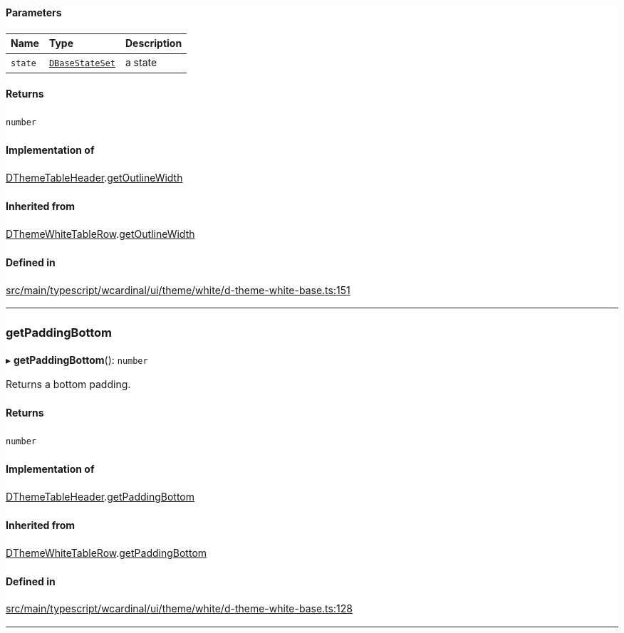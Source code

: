 #### Parameters

| Name | Type | Description |
| :------ | :------ | :------ |
| `state` | [`DBaseStateSet`](../interfaces/DBaseStateSet.md) | a state |

#### Returns

`number`

#### Implementation of

[DThemeTableHeader](../interfaces/DThemeTableHeader.md).[getOutlineWidth](../interfaces/DThemeTableHeader.md#getoutlinewidth)

#### Inherited from

[DThemeWhiteTableRow](DThemeWhiteTableRow.md).[getOutlineWidth](DThemeWhiteTableRow.md#getoutlinewidth)

#### Defined in

[src/main/typescript/wcardinal/ui/theme/white/d-theme-white-base.ts:151](https://github.com/winter-cardinal/winter-cardinal-ui/blob/v0.310.1/src/main/typescript/wcardinal/ui/theme/white/d-theme-white-base.ts#L151)

___

### getPaddingBottom

▸ **getPaddingBottom**(): `number`

Returns a bottom padding.

#### Returns

`number`

#### Implementation of

[DThemeTableHeader](../interfaces/DThemeTableHeader.md).[getPaddingBottom](../interfaces/DThemeTableHeader.md#getpaddingbottom)

#### Inherited from

[DThemeWhiteTableRow](DThemeWhiteTableRow.md).[getPaddingBottom](DThemeWhiteTableRow.md#getpaddingbottom)

#### Defined in

[src/main/typescript/wcardinal/ui/theme/white/d-theme-white-base.ts:128](https://github.com/winter-cardinal/winter-cardinal-ui/blob/v0.310.1/src/main/typescript/wcardinal/ui/theme/white/d-theme-white-base.ts#L128)

___
